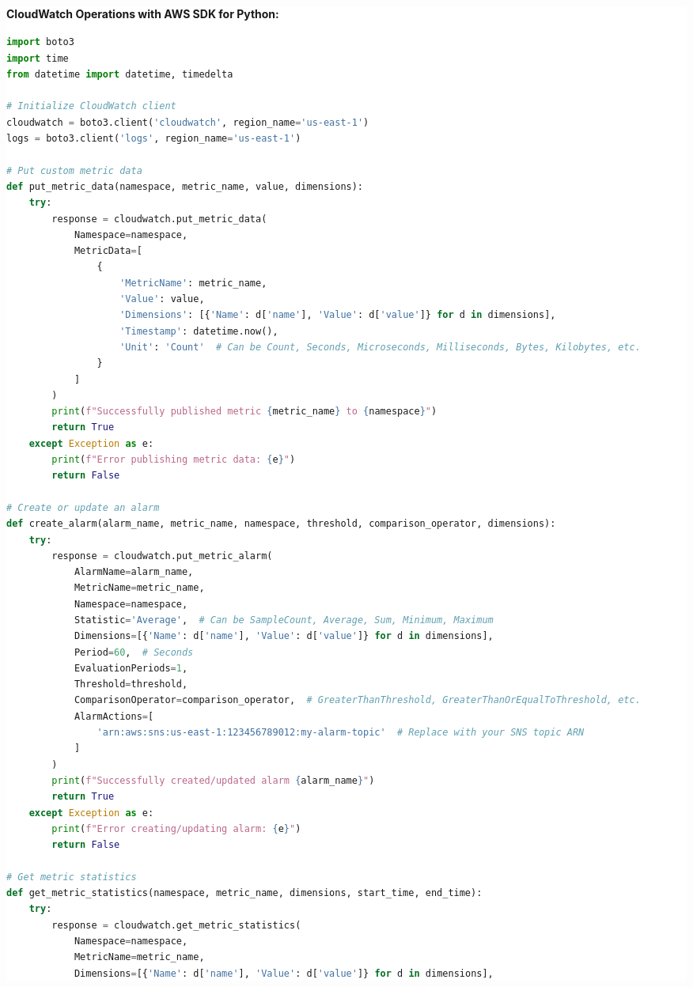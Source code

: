 **CloudWatch Operations with AWS SDK for Python:**
```python
import boto3
import time
from datetime import datetime, timedelta

# Initialize CloudWatch client
cloudwatch = boto3.client('cloudwatch', region_name='us-east-1')
logs = boto3.client('logs', region_name='us-east-1')

# Put custom metric data
def put_metric_data(namespace, metric_name, value, dimensions):
    try:
        response = cloudwatch.put_metric_data(
            Namespace=namespace,
            MetricData=[
                {
                    'MetricName': metric_name,
                    'Value': value,
                    'Dimensions': [{'Name': d['name'], 'Value': d['value']} for d in dimensions],
                    'Timestamp': datetime.now(),
                    'Unit': 'Count'  # Can be Count, Seconds, Microseconds, Milliseconds, Bytes, Kilobytes, etc.
                }
            ]
        )
        print(f"Successfully published metric {metric_name} to {namespace}")
        return True
    except Exception as e:
        print(f"Error publishing metric data: {e}")
        return False

# Create or update an alarm
def create_alarm(alarm_name, metric_name, namespace, threshold, comparison_operator, dimensions):
    try:
        response = cloudwatch.put_metric_alarm(
            AlarmName=alarm_name,
            MetricName=metric_name,
            Namespace=namespace,
            Statistic='Average',  # Can be SampleCount, Average, Sum, Minimum, Maximum
            Dimensions=[{'Name': d['name'], 'Value': d['value']} for d in dimensions],
            Period=60,  # Seconds
            EvaluationPeriods=1,
            Threshold=threshold,
            ComparisonOperator=comparison_operator,  # GreaterThanThreshold, GreaterThanOrEqualToThreshold, etc.
            AlarmActions=[
                'arn:aws:sns:us-east-1:123456789012:my-alarm-topic'  # Replace with your SNS topic ARN
            ]
        )
        print(f"Successfully created/updated alarm {alarm_name}")
        return True
    except Exception as e:
        print(f"Error creating/updating alarm: {e}")
        return False

# Get metric statistics
def get_metric_statistics(namespace, metric_name, dimensions, start_time, end_time):
    try:
        response = cloudwatch.get_metric_statistics(
            Namespace=namespace,
            MetricName=metric_name,
            Dimensions=[{'Name': d['name'], 'Value': d['value']} for d in dimensions],
```